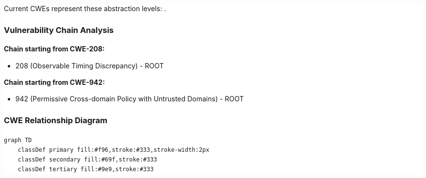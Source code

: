 Current CWEs represent these abstraction levels: .


### Vulnerability Chain Analysis

**Chain starting from CWE-208:**
- 208 (Observable Timing Discrepancy) - ROOT


**Chain starting from CWE-942:**
- 942 (Permissive Cross-domain Policy with Untrusted Domains) - ROOT



### CWE Relationship Diagram

```mermaid
graph TD
    classDef primary fill:#f96,stroke:#333,stroke-width:2px
    classDef secondary fill:#69f,stroke:#333
    classDef tertiary fill:#9e9,stroke:#333
```